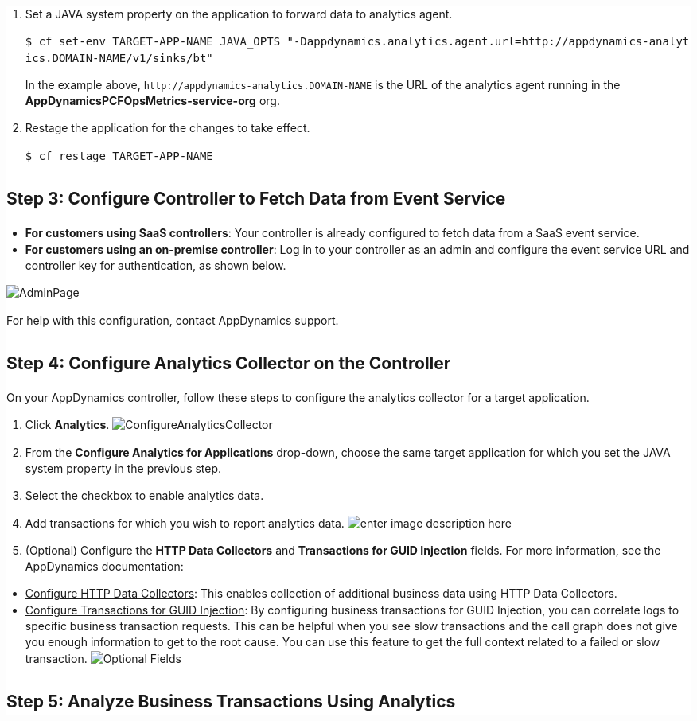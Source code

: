 1. Set a JAVA system property on the application to forward data to analytics agent.
    <pre class="terminal">$ cf set-env TARGET-APP-NAME JAVA_OPTS "-Dappdynamics.analytics.agent.url=<span>http:</span>//appdynamics-analytics.DOMAIN-NAME/v1/sinks/bt"</pre>
    In the example above, `http://appdynamics-analytics.DOMAIN-NAME` is the URL of the analytics agent running in the **AppDynamicsPCFOpsMetrics-service-org** org.

1. Restage the application for the changes to take effect.
    <pre class="terminal">$ cf restage TARGET-APP-NAME</pre> 

## <a id="step3"></a>Step 3: Configure Controller to Fetch Data from Event Service

 - **For customers using SaaS controllers**: Your controller is already configured to fetch data from a SaaS event service.
 - **For customers using an on-premise controller**: Log in to your controller as an admin and configure the event service URL and controller key for authentication, as shown below.

![AdminPage](../images/ControllerAdminForAnalytics.png)

For help with this configuration, contact AppDynamics support.

## <a id="step4"></a>Step 4: Configure Analytics Collector on the Controller

On your AppDynamics controller, follow these steps to configure the analytics collector for a target application.

1. Click **Analytics**. 
  ![ConfigureAnalyticsCollector](../images/Analytics3.png) 

1. From the **Configure Analytics for Applications** drop-down, choose the same target application for which you set the JAVA system property in the previous step. 

1. Select the checkbox to enable analytics data. 

1. Add transactions for which you wish to report analytics data.
  ![enter image description here](../images/Analytics4.png) 

1. (Optional) Configure the **HTTP Data Collectors** and **Transactions for GUID Injection** fields. For more information, see the AppDynamics documentation:    
  - [Configure HTTP Data Collectors](https://docs.appdynamics.com/display/PRO42/Configuring+Transaction+Analytics): This enables collection of additional business data using HTTP Data Collectors.
  - [Configure Transactions for GUID Injection](https://docs.appdynamics.com/display/PRO42/Business+Transaction+and+Log+Correlation): By configuring business transactions for GUID Injection, you can correlate logs to specific business transaction requests. This can be helpful when you see slow transactions and the call graph does not give you enough information to get to the root cause. You can use this feature to get the full context related to a failed or slow transaction.
   ![Optional Fields](../images/Analytics5.png) 

## <a id="step5"></a> Step 5: Analyze Business Transactions Using Analytics
